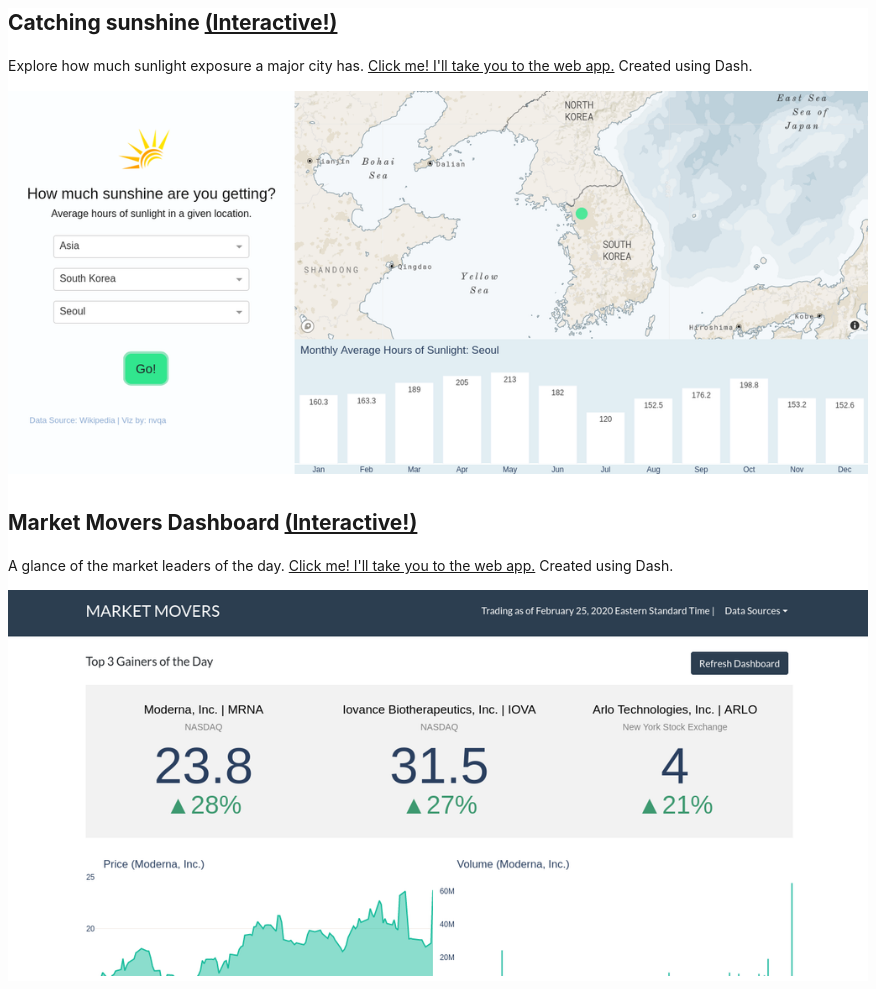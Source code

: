 ## Catching sunshine [(Interactive!)](https://sunshine-dash-app.herokuapp.com/)

Explore how much sunlight exposure a major city has. [Click me! I'll take you to the web app.](https://sunshine-dash-app.herokuapp.com/) Created using Dash.

![sunshine dash view](sunshine-dash.png)


## Market Movers Dashboard [(Interactive!)](https://stock-dash-flat-ver.herokuapp.com/)

A glance of the market leaders of the day. [Click me! I'll take you to the web app.](https://stock-dash-flat-ver.herokuapp.com/) Created using Dash.

![stock_dashboard](stock_dash_shot.png)
